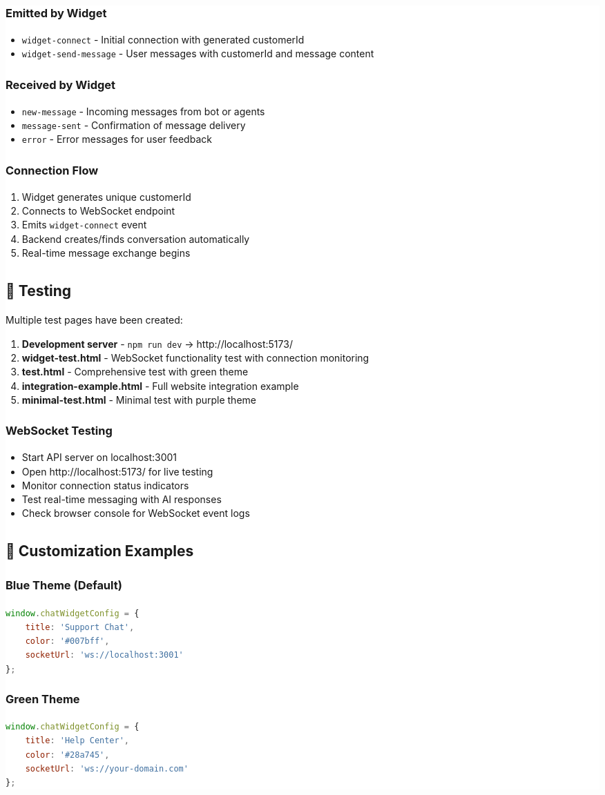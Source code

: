 ### Emitted by Widget
- `widget-connect` - Initial connection with generated customerId
- `widget-send-message` - User messages with customerId and message content

### Received by Widget
- `new-message` - Incoming messages from bot or agents
- `message-sent` - Confirmation of message delivery
- `error` - Error messages for user feedback

### Connection Flow
1. Widget generates unique customerId
2. Connects to WebSocket endpoint
3. Emits `widget-connect` event
4. Backend creates/finds conversation automatically
5. Real-time message exchange begins

## 🧪 Testing

Multiple test pages have been created:
1. **Development server** - `npm run dev` → http://localhost:5173/
2. **widget-test.html** - WebSocket functionality test with connection monitoring
3. **test.html** - Comprehensive test with green theme
4. **integration-example.html** - Full website integration example
5. **minimal-test.html** - Minimal test with purple theme

### WebSocket Testing
- Start API server on localhost:3001
- Open http://localhost:5173/ for live testing
- Monitor connection status indicators
- Test real-time messaging with AI responses
- Check browser console for WebSocket event logs

## 🎨 Customization Examples

### Blue Theme (Default)
```javascript
window.chatWidgetConfig = {
    title: 'Support Chat',
    color: '#007bff',
    socketUrl: 'ws://localhost:3001'
};
```

### Green Theme
```javascript
window.chatWidgetConfig = {
    title: 'Help Center',
    color: '#28a745',
    socketUrl: 'ws://your-domain.com'
};
```
